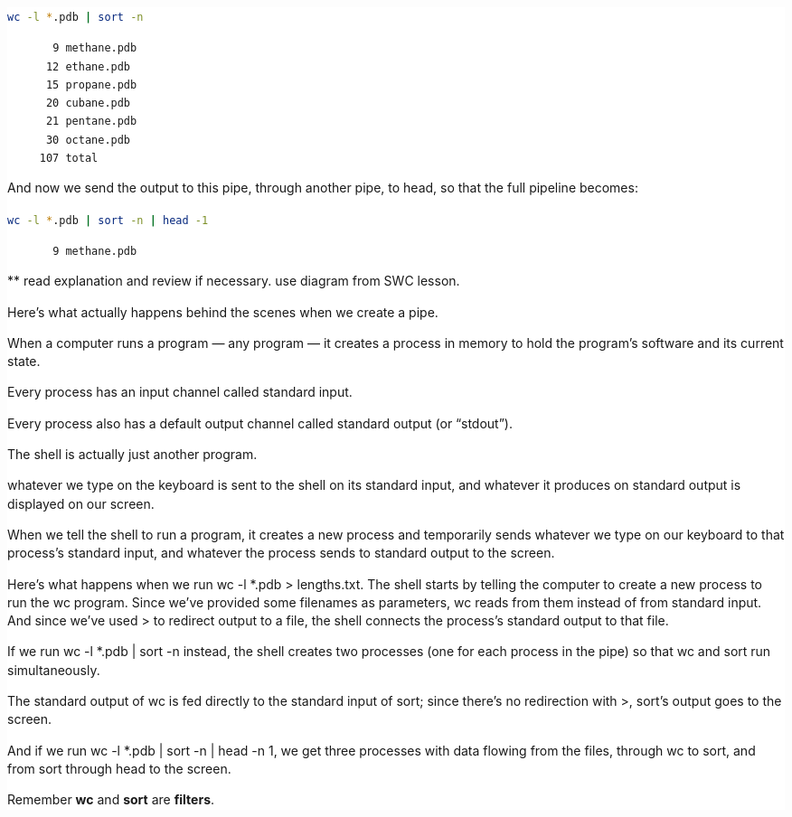 
```bash
wc -l *.pdb | sort -n
```

           9 methane.pdb
          12 ethane.pdb
          15 propane.pdb
          20 cubane.pdb
          21 pentane.pdb
          30 octane.pdb
         107 total


And now we send the output to this pipe, through another pipe, to head, so that the full pipeline becomes:


```bash
wc -l *.pdb | sort -n | head -1
```

           9 methane.pdb


** read explanation and review if necessary. use diagram from SWC lesson.

Here’s what actually happens behind the scenes when we create a pipe.

When a computer runs a program — any program — it creates a process in memory to hold the program’s software and its current state.

Every process has an input channel called standard input.

Every process also has a default output channel called standard output (or “stdout”).

The shell is actually just another program.

whatever we type on the keyboard is sent to the shell on its standard input, and whatever it produces on standard output is displayed on our screen.

When we tell the shell to run a program, it creates a new process and temporarily sends whatever we type on our keyboard to that process’s standard input, and whatever the process sends to standard output to the screen.

Here’s what happens when we run wc -l \*.pdb > lengths.txt. The shell starts by telling the computer to create a new process to run the wc program. Since we’ve provided some filenames as parameters, wc reads from them instead of from standard input. And since we’ve used > to redirect output to a file, the shell connects the process’s standard output to that file.

If we run wc -l \*.pdb | sort -n instead, the shell creates two processes (one for each process in the pipe) so that wc and sort run simultaneously.

The standard output of wc is fed directly to the standard input of sort; since there’s no redirection with >, sort’s output goes to the screen.

And if we run wc -l \*.pdb | sort -n | head -n 1, we get three processes with data flowing from the files, through wc to sort, and from sort through head to the screen.


Remember **wc** and **sort** are **filters**.
